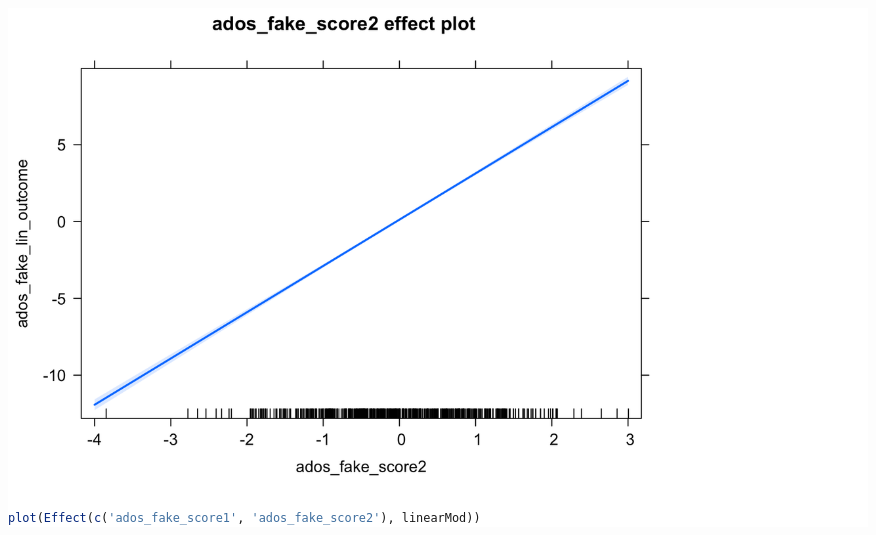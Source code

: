 <img src="04-Data-Analysis_files/figure-html/unnamed-chunk-5-2.png" width="672" />

```r
plot(Effect(c('ados_fake_score1', 'ados_fake_score2'), linearMod))
```
